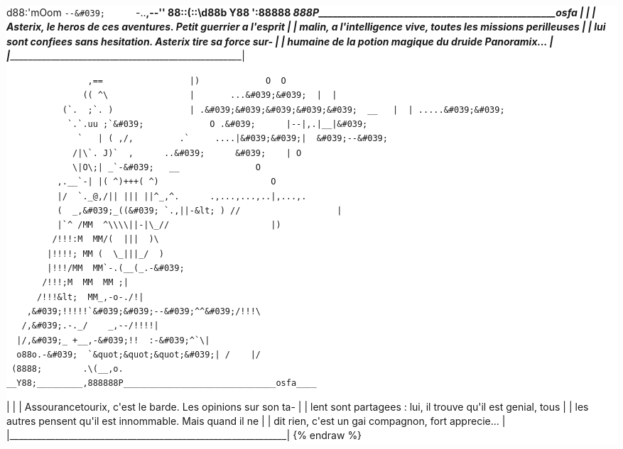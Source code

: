    d88:&#039;mOom        `--&#039;      `-..______,--&#039;&#039;
   88::(::\d88b
   Y88  &#039;:88888
_________888P__________________________________________________osfa
|                                                                  |
|  Asterix, le heros de ces aventures.  Petit guerrier a l&#039;esprit  |
|  malin, a l&#039;intelligence vive, toutes les missions  perilleuses  |
|  lui sont confiees sans hesitation.  Asterix tire sa force sur-  |
|  humaine de la potion magique du druide Panoramix...             |
|__________________________________________________________________|



                    ,==                 |)             O  O
                   (( ^\                |       ...&#039;&#039;  |  |
               (`.  ;`. )               | .&#039;&#039;&#039;&#039;&#039;  __   |  | .....&#039;&#039;
                `.`.uu ;`&#039;             O .&#039;      |--|,.|__|&#039;
                  `   | ( ,/,         .`     ....|&#039;&#039;|  &#039;--&#039;
                 /|\`. J)`  ,      ..&#039;      &#039;    | O
                 \|O\;| _`-&#039;   __               O
              ,.__`-| |( ^)+++( ^)                      O
              |/  `._@,/|| ||| ||^_,^.      .,...,...,..|,...,.
              (  _,&#039;_((&#039; `.,||-&lt; ) //                   |
              |`^ /MM  ^\\\\||-|\_//                    |)
             /!!!:M  MM/(  |||  )\
            |!!!!; MM (  \_|||_/  )
            |!!!/MM  MM`-.(__(_.-&#039;
           /!!!;M  MM  MM ;|
          /!!!&lt;  MM_,-o-./!|
        ,&#039;!!!!!`&#039;&#039;--&#039;^^&#039;/!!!\
       /,&#039;.-._/    _,--/!!!!|
      |/,&#039;_ +__,-&#039;!!  :-&#039;^`\|
      o88o.-&#039;  `&quot;&quot;&quot;&#039;| /    |/
     (8888;        .\(__,o.
    __Y88;_________,888888P______________________________osfa____
   |                                                             |
   | Assourancetourix, c&#039;est le barde.  Les opinions sur son ta- |
   | lent sont partagees : lui, il trouve qu&#039;il est genial, tous |
   | les autres pensent qu&#039;il est innommable.   Mais quand il ne |
   | dit rien, c&#039;est un gai compagnon, fort apprecie...          |
   |_____________________________________________________________|
 </pre>
{% endraw %}

